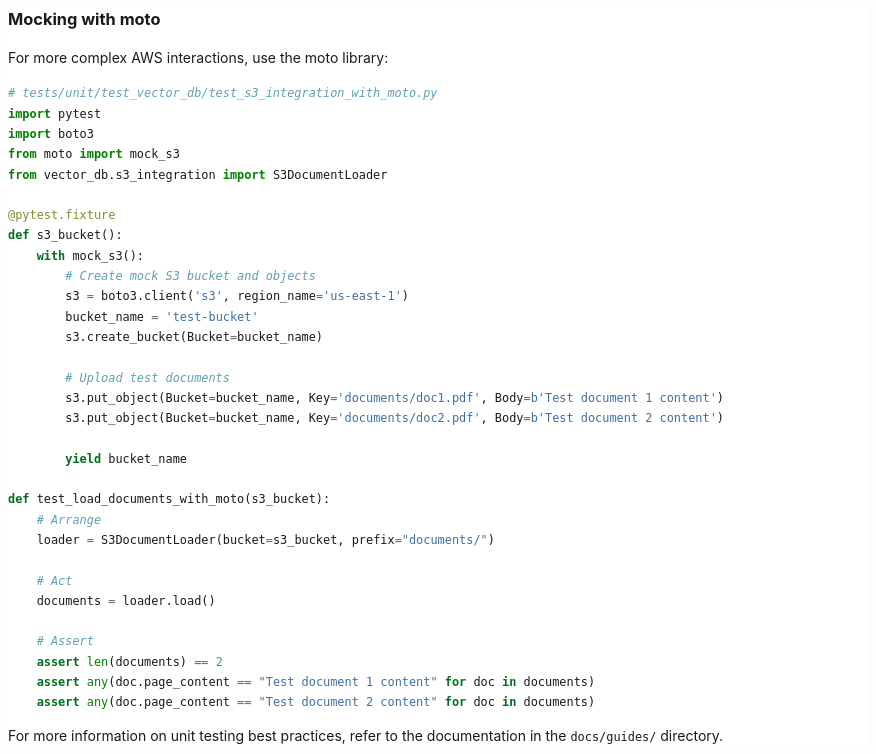### Mocking with moto

For more complex AWS interactions, use the moto library:

```python
# tests/unit/test_vector_db/test_s3_integration_with_moto.py
import pytest
import boto3
from moto import mock_s3
from vector_db.s3_integration import S3DocumentLoader

@pytest.fixture
def s3_bucket():
    with mock_s3():
        # Create mock S3 bucket and objects
        s3 = boto3.client('s3', region_name='us-east-1')
        bucket_name = 'test-bucket'
        s3.create_bucket(Bucket=bucket_name)
        
        # Upload test documents
        s3.put_object(Bucket=bucket_name, Key='documents/doc1.pdf', Body=b'Test document 1 content')
        s3.put_object(Bucket=bucket_name, Key='documents/doc2.pdf', Body=b'Test document 2 content')
        
        yield bucket_name

def test_load_documents_with_moto(s3_bucket):
    # Arrange
    loader = S3DocumentLoader(bucket=s3_bucket, prefix="documents/")
    
    # Act
    documents = loader.load()
    
    # Assert
    assert len(documents) == 2
    assert any(doc.page_content == "Test document 1 content" for doc in documents)
    assert any(doc.page_content == "Test document 2 content" for doc in documents)
```

For more information on unit testing best practices, refer to the documentation in the `docs/guides/` directory.
